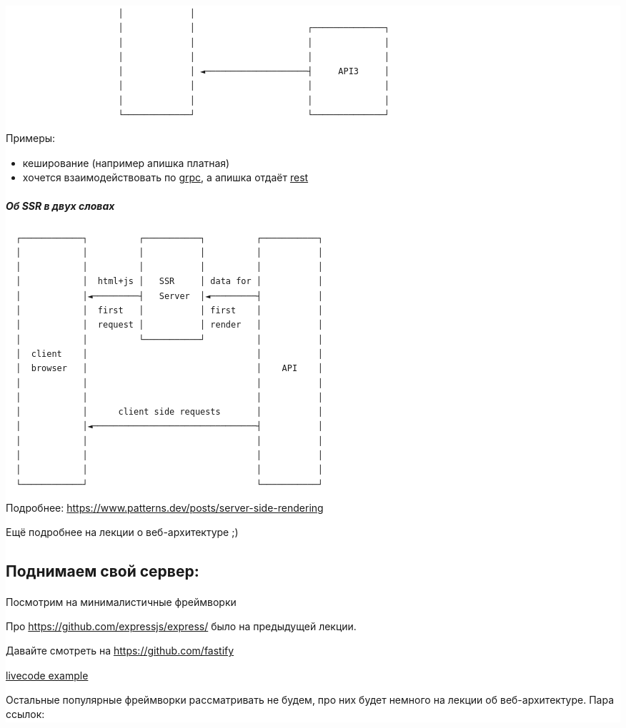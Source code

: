 ```
                      │             │
                      │             │                      ┌──────────────┐
                      │             │                      │              │
                      │             │                      │              │
                      │             │ ◄────────────────────┤     API3     │
                      │             │                      │              │
                      │             │                      │              │
                      └─────────────┘                      └──────────────┘
```

Примеры:

- кеширование (например апишка платная)
- хочется взаимодействовать по [grpc](https://grpc.io/docs/what-is-grpc/introduction/), а апишка отдаёт [rest](https://www.codecademy.com/article/what-is-rest)

##### Об SSR в двух словах

```
  ┌────────────┐          ┌───────────┐          ┌───────────┐
  │            │          │           │          │           │
  │            │          │           │          │           │
  │            │  html+js │   SSR     │ data for │           │
  │            │◄─────────┤   Server  │◄─────────┤           │
  │            │  first   │           │ first    │           │
  │            │  request │           │ render   │           │
  │            │          └───────────┘          │           │
  │  client    │                                 │           │
  │  browser   │                                 │    API    │
  │            │                                 │           │
  │            │                                 │           │
  │            │      client side requests       │           │
  │            │◄────────────────────────────────┤           │
  │            │                                 │           │
  │            │                                 │           │
  │            │                                 │           │
  └────────────┘                                 └───────────┘
```

Подробнее: https://www.patterns.dev/posts/server-side-rendering

Ещё подробнее на лекции о веб-архитектуре ;)

## Поднимаем свой сервер:

Посмотрим на минималистичные фреймворки

Про https://github.com/expressjs/express/ было на предыдущей лекции.

Давайте смотреть на https://github.com/fastify

[livecode example](https://github.com/Nufeen/nodejs-tooling-talk-2023/tree/cd78c077f7ce20c86a73a1046d83357d7bbb4ec4)

Остальные популярные фреймворки рассматривать не будем, про них будет немного на лекции об веб-архитектуре. Пара ссылок:

